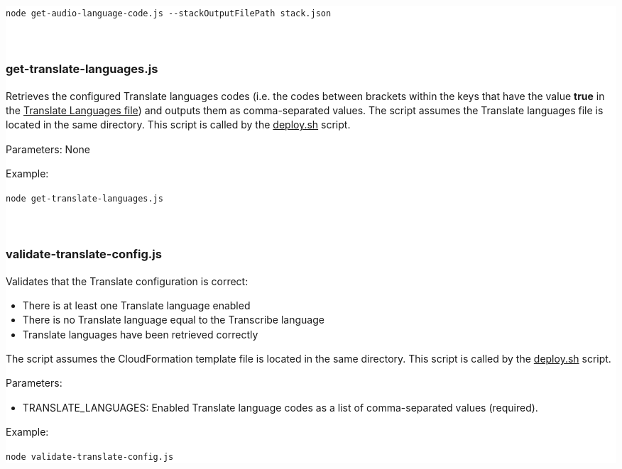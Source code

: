 ```shell
node get-audio-language-code.js --stackOutputFilePath stack.json
```

<br>

### get-translate-languages.js

Retrieves the configured Translate languages codes (i.e. the codes between brackets within the keys that have the value **true** in the [Translate Languages file](./translate-languages.json)) and outputs them as comma-separated values. The script assumes the Translate languages file is located in the same directory. This script is called by the [deploy.sh](#deploysh) script.

Parameters: None

Example:

```shell
node get-translate-languages.js
```

<br>

### validate-translate-config.js

Validates that the Translate configuration is correct:

* There is at least one Translate language enabled
* There is no Translate language equal to the Transcribe language
* Translate languages have been retrieved correctly

The script assumes the CloudFormation template file is located in the same directory. This script is called by the [deploy.sh](#deploysh) script.

Parameters:
* TRANSLATE_LANGUAGES: Enabled Translate language codes as a list of comma-separated values (required).

Example:

```shell
node validate-translate-config.js
```